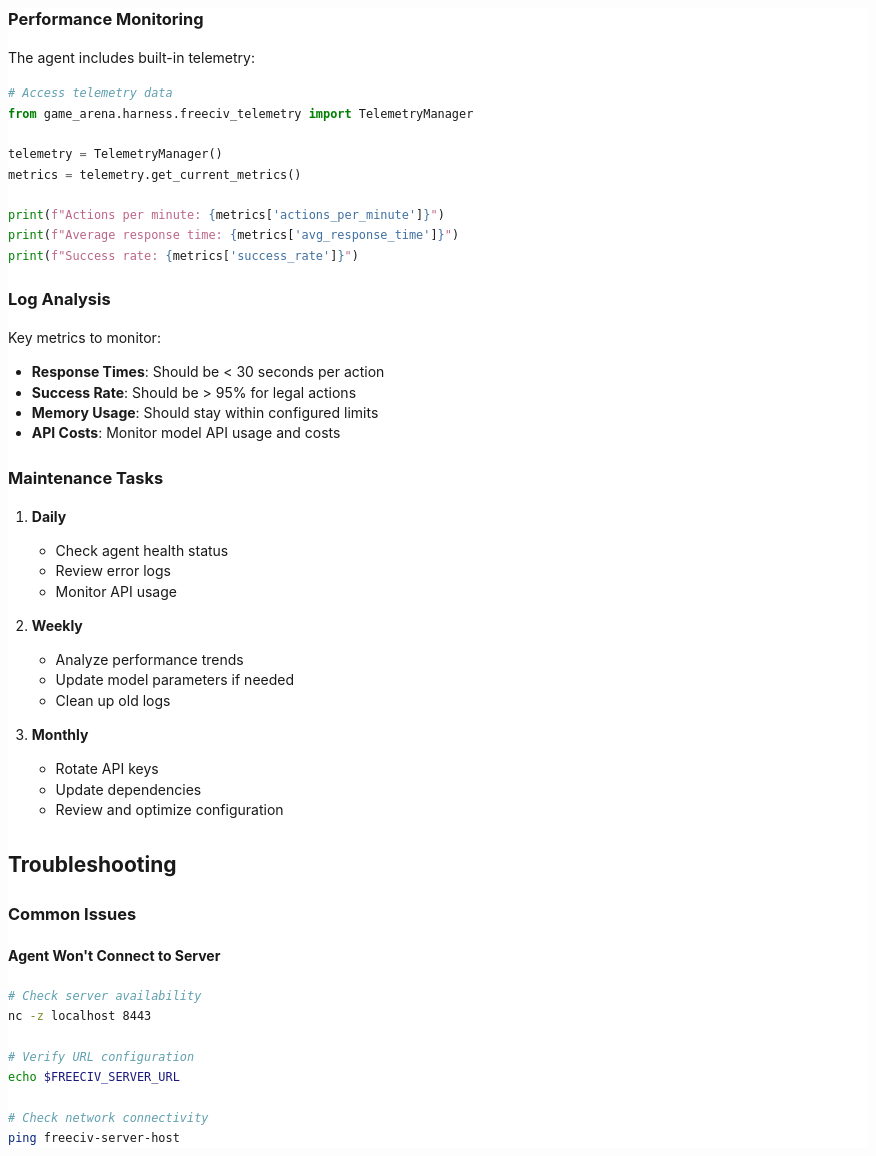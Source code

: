 ### Performance Monitoring

The agent includes built-in telemetry:

```python
# Access telemetry data
from game_arena.harness.freeciv_telemetry import TelemetryManager

telemetry = TelemetryManager()
metrics = telemetry.get_current_metrics()

print(f"Actions per minute: {metrics['actions_per_minute']}")
print(f"Average response time: {metrics['avg_response_time']}")
print(f"Success rate: {metrics['success_rate']}")
```

### Log Analysis

Key metrics to monitor:

- **Response Times**: Should be < 30 seconds per action
- **Success Rate**: Should be > 95% for legal actions
- **Memory Usage**: Should stay within configured limits
- **API Costs**: Monitor model API usage and costs

### Maintenance Tasks

1. **Daily**
   - Check agent health status
   - Review error logs
   - Monitor API usage

2. **Weekly**
   - Analyze performance trends
   - Update model parameters if needed
   - Clean up old logs

3. **Monthly**
   - Rotate API keys
   - Update dependencies
   - Review and optimize configuration

## Troubleshooting

### Common Issues

#### Agent Won't Connect to Server

```bash
# Check server availability
nc -z localhost 8443

# Verify URL configuration
echo $FREECIV_SERVER_URL

# Check network connectivity
ping freeciv-server-host
```
